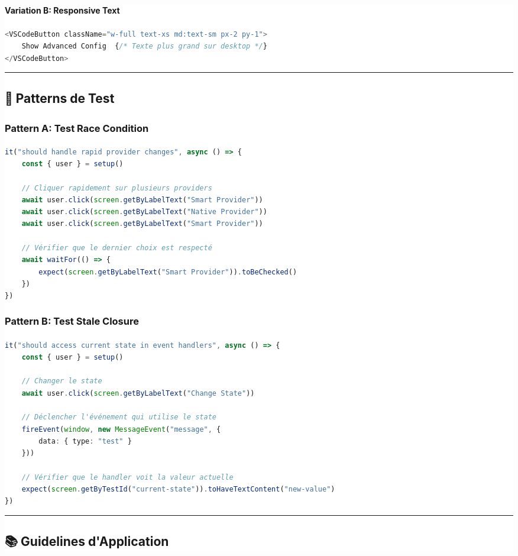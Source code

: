 #### Variation B: Responsive Text

```typescript
<VSCodeButton className="w-full text-xs md:text-sm px-2 py-1">
    Show Advanced Config  {/* Texte plus grand sur desktop */}
</VSCodeButton>
```

---

## 🧪 Patterns de Test

### Pattern A: Test Race Condition

```typescript
it("should handle rapid provider changes", async () => {
    const { user } = setup()
    
    // Cliquer rapidement sur plusieurs providers
    await user.click(screen.getByLabelText("Smart Provider"))
    await user.click(screen.getByLabelText("Native Provider"))
    await user.click(screen.getByLabelText("Smart Provider"))
    
    // Vérifier que le dernier choix est respecté
    await waitFor(() => {
        expect(screen.getByLabelText("Smart Provider")).toBeChecked()
    })
})
```

### Pattern B: Test Stale Closure

```typescript
it("should access current state in event handlers", async () => {
    const { user } = setup()
    
    // Changer le state
    await user.click(screen.getByLabelText("Change State"))
    
    // Déclencher l'événement qui utilise le state
    fireEvent(window, new MessageEvent("message", {
        data: { type: "test" }
    }))
    
    // Vérifier que le handler voit la valeur actuelle
    expect(screen.getByTestId("current-state")).toHaveTextContent("new-value")
})
```

---

## 📚 Guidelines d'Application
